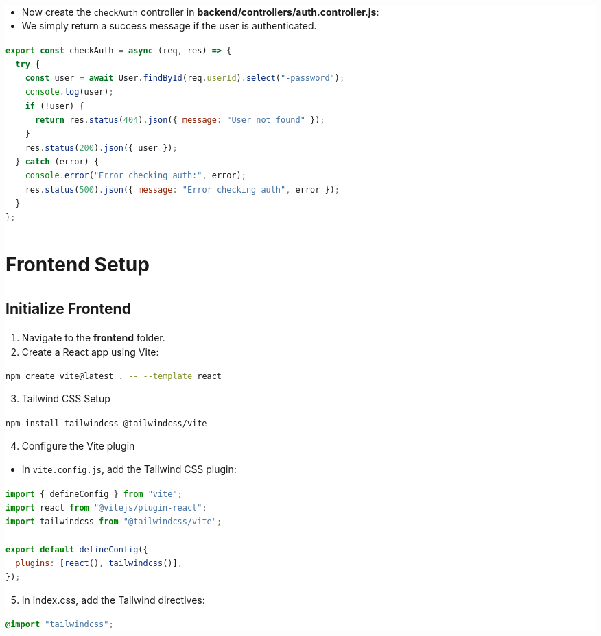 - Now create the `checkAuth` controller in
  **backend/controllers/auth.controller.js**:
- We simply return a success message if the user is authenticated.

```javascript
export const checkAuth = async (req, res) => {
  try {
    const user = await User.findById(req.userId).select("-password");
    console.log(user);
    if (!user) {
      return res.status(404).json({ message: "User not found" });
    }
    res.status(200).json({ user });
  } catch (error) {
    console.error("Error checking auth:", error);
    res.status(500).json({ message: "Error checking auth", error });
  }
};
```

# Frontend Setup

## Initialize Frontend

1.  Navigate to the **frontend** folder.
2.  Create a React app using Vite:

```bash
npm create vite@latest . -- --template react
```

3. Tailwind CSS Setup

```bash
npm install tailwindcss @tailwindcss/vite
```

4. Configure the Vite plugin

- In `vite.config.js`, add the Tailwind CSS plugin:

```javascript
import { defineConfig } from "vite";
import react from "@vitejs/plugin-react";
import tailwindcss from "@tailwindcss/vite";

export default defineConfig({
  plugins: [react(), tailwindcss()],
});
```

5. In index.css, add the Tailwind directives:

```css
@import "tailwindcss";
```
